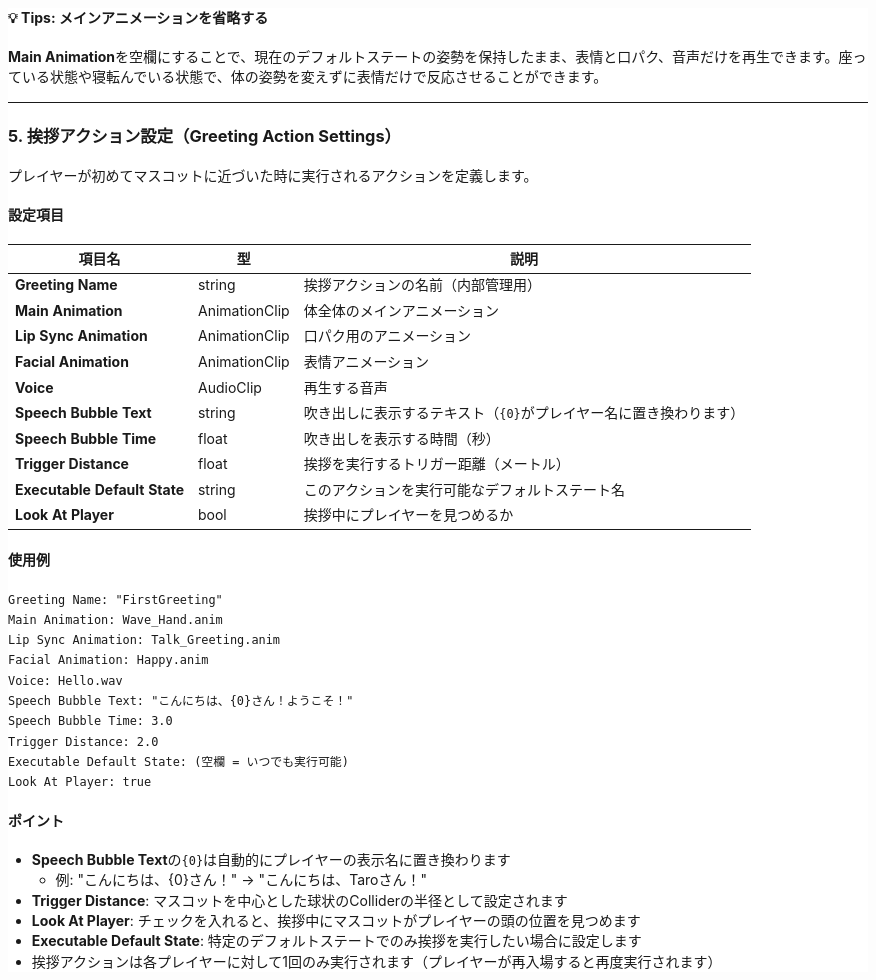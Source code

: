 #### 💡 Tips: メインアニメーションを省略する

**Main Animation**を空欄にすることで、現在のデフォルトステートの姿勢を保持したまま、表情と口パク、音声だけを再生できます。座っている状態や寝転んでいる状態で、体の姿勢を変えずに表情だけで反応させることができます。

---

### 5. 挨拶アクション設定（Greeting Action Settings）

プレイヤーが初めてマスコットに近づいた時に実行されるアクションを定義します。

#### 設定項目

| 項目名 | 型 | 説明 |
|--------|-----|------|
| **Greeting Name** | string | 挨拶アクションの名前（内部管理用） |
| **Main Animation** | AnimationClip | 体全体のメインアニメーション |
| **Lip Sync Animation** | AnimationClip | 口パク用のアニメーション |
| **Facial Animation** | AnimationClip | 表情アニメーション |
| **Voice** | AudioClip | 再生する音声 |
| **Speech Bubble Text** | string | 吹き出しに表示するテキスト（`{0}`がプレイヤー名に置き換わります） |
| **Speech Bubble Time** | float | 吹き出しを表示する時間（秒） |
| **Trigger Distance** | float | 挨拶を実行するトリガー距離（メートル） |
| **Executable Default State** | string | このアクションを実行可能なデフォルトステート名 |
| **Look At Player** | bool | 挨拶中にプレイヤーを見つめるか |

#### 使用例

```
Greeting Name: "FirstGreeting"
Main Animation: Wave_Hand.anim
Lip Sync Animation: Talk_Greeting.anim
Facial Animation: Happy.anim
Voice: Hello.wav
Speech Bubble Text: "こんにちは、{0}さん！ようこそ！"
Speech Bubble Time: 3.0
Trigger Distance: 2.0
Executable Default State: (空欄 = いつでも実行可能)
Look At Player: true
```

#### ポイント

- **Speech Bubble Text**の`{0}`は自動的にプレイヤーの表示名に置き換わります
  - 例: "こんにちは、{0}さん！" → "こんにちは、Taroさん！"
- **Trigger Distance**: マスコットを中心とした球状のColliderの半径として設定されます
- **Look At Player**: チェックを入れると、挨拶中にマスコットがプレイヤーの頭の位置を見つめます
- **Executable Default State**: 特定のデフォルトステートでのみ挨拶を実行したい場合に設定します
- 挨拶アクションは各プレイヤーに対して1回のみ実行されます（プレイヤーが再入場すると再度実行されます）
